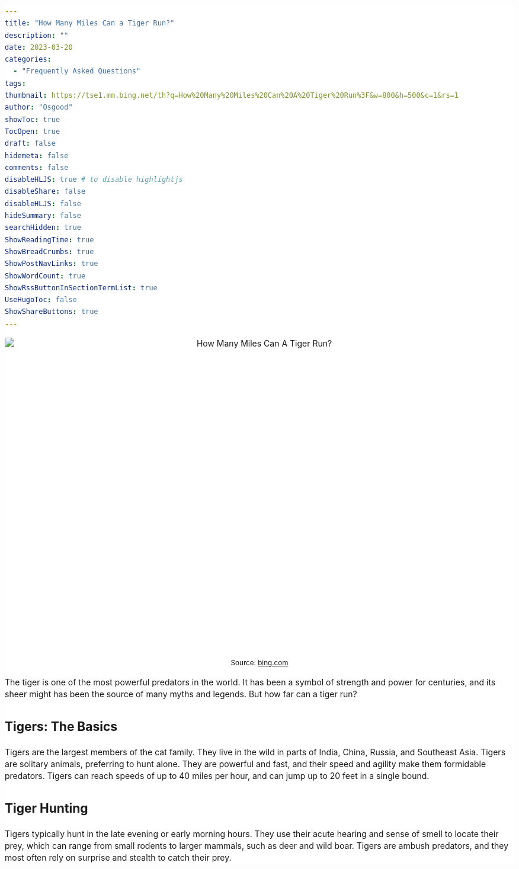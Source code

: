```yaml
---
title: "How Many Miles Can a Tiger Run?"
description: ""
date: 2023-03-20
categories:
  - "Frequently Asked Questions" 
tags: 
thumbnail: https://tse1.mm.bing.net/th?q=How%20Many%20Miles%20Can%20A%20Tiger%20Run%3F&w=800&h=500&c=1&rs=1
author: "Osgood"
showToc: true
TocOpen: true
draft: false
hidemeta: false
comments: false
disableHLJS: true # to disable highlightjs
disableShare: false
disableHLJS: false
hideSummary: false
searchHidden: true
ShowReadingTime: true
ShowBreadCrumbs: true
ShowPostNavLinks: true
ShowWordCount: true
ShowRssButtonInSectionTermList: true
UseHugoToc: false
ShowShareButtons: true
---
```


<center>
	<img src="https://tse1.mm.bing.net/th?q=How%20Many%20Miles%20Can%20A%20Tiger%20Run%3F&w=800&h=500&c=1&rs=1" alt="How Many Miles Can A Tiger Run?" width="800" height="500" style="display: block; width: 100%; height: auto">
	<small>Source: <a href="https://www.bing.com" rel="nofollow">bing.com</a></small>
</center>

The tiger is one of the most powerful predators in the world. It has been a symbol of strength and power for centuries, and its sheer might has been the source of many myths and legends. But how far can a tiger run?

<h2>Tigers: The Basics</h2>

Tigers are the largest members of the cat family. They live in the wild in parts of India, China, Russia, and Southeast Asia. Tigers are solitary animals, preferring to hunt alone. They are powerful and fast, and their speed and agility make them formidable predators. Tigers can reach speeds of up to 40 miles per hour, and can jump up to 20 feet in a single bound.

<h2>Tiger Hunting</h2>

Tigers typically hunt in the late evening or early morning hours. They use their acute hearing and sense of smell to locate their prey, which can range from small rodents to larger mammals, such as deer and wild boar. Tigers are ambush predators, and they most often rely on surprise and stealth to catch their prey.
